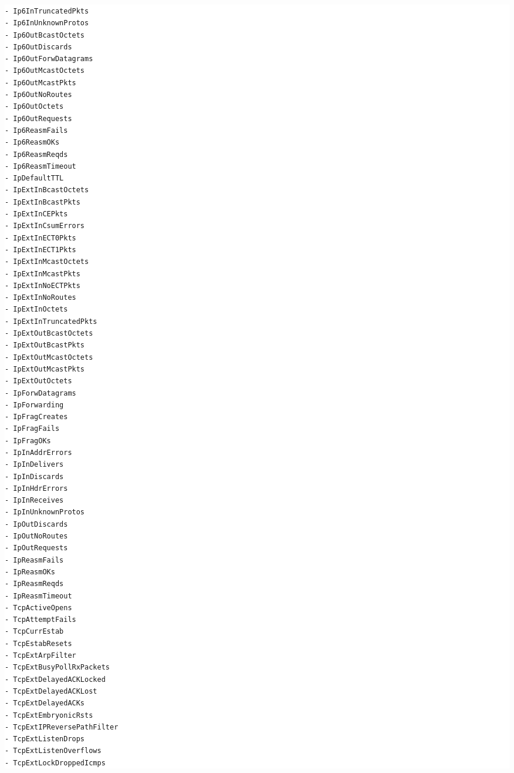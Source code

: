     - Ip6InTruncatedPkts
    - Ip6InUnknownProtos
    - Ip6OutBcastOctets
    - Ip6OutDiscards
    - Ip6OutForwDatagrams
    - Ip6OutMcastOctets
    - Ip6OutMcastPkts
    - Ip6OutNoRoutes
    - Ip6OutOctets
    - Ip6OutRequests
    - Ip6ReasmFails
    - Ip6ReasmOKs
    - Ip6ReasmReqds
    - Ip6ReasmTimeout
    - IpDefaultTTL
    - IpExtInBcastOctets
    - IpExtInBcastPkts
    - IpExtInCEPkts
    - IpExtInCsumErrors
    - IpExtInECT0Pkts
    - IpExtInECT1Pkts
    - IpExtInMcastOctets
    - IpExtInMcastPkts
    - IpExtInNoECTPkts
    - IpExtInNoRoutes
    - IpExtInOctets
    - IpExtInTruncatedPkts
    - IpExtOutBcastOctets
    - IpExtOutBcastPkts
    - IpExtOutMcastOctets
    - IpExtOutMcastPkts
    - IpExtOutOctets
    - IpForwDatagrams
    - IpForwarding
    - IpFragCreates
    - IpFragFails
    - IpFragOKs
    - IpInAddrErrors
    - IpInDelivers
    - IpInDiscards
    - IpInHdrErrors
    - IpInReceives
    - IpInUnknownProtos
    - IpOutDiscards
    - IpOutNoRoutes
    - IpOutRequests
    - IpReasmFails
    - IpReasmOKs
    - IpReasmReqds
    - IpReasmTimeout
    - TcpActiveOpens
    - TcpAttemptFails
    - TcpCurrEstab
    - TcpEstabResets
    - TcpExtArpFilter
    - TcpExtBusyPollRxPackets
    - TcpExtDelayedACKLocked
    - TcpExtDelayedACKLost
    - TcpExtDelayedACKs
    - TcpExtEmbryonicRsts
    - TcpExtIPReversePathFilter
    - TcpExtListenDrops
    - TcpExtListenOverflows
    - TcpExtLockDroppedIcmps